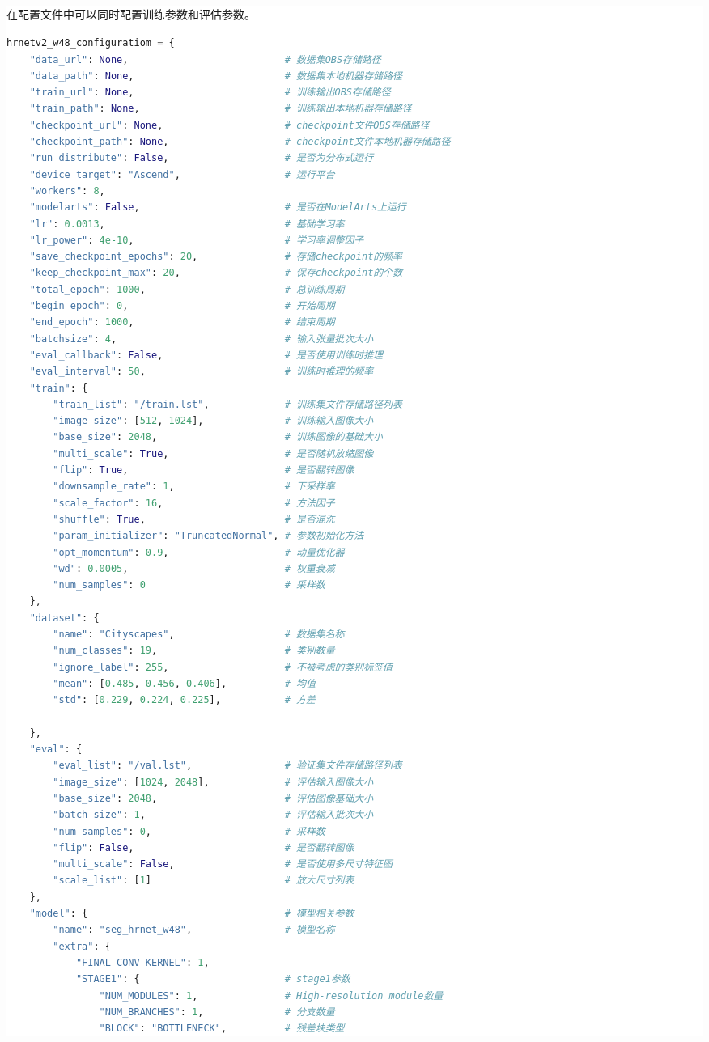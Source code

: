 在配置文件中可以同时配置训练参数和评估参数。

```python
hrnetv2_w48_configuratiom = {
    "data_url": None,                           # 数据集OBS存储路径
    "data_path": None,                          # 数据集本地机器存储路径
    "train_url": None,                          # 训练输出OBS存储路径
    "train_path": None,                         # 训练输出本地机器存储路径
    "checkpoint_url": None,                     # checkpoint文件OBS存储路径
    "checkpoint_path": None,                    # checkpoint文件本地机器存储路径
    "run_distribute": False,                    # 是否为分布式运行
    "device_target": "Ascend",                  # 运行平台
    "workers": 8,
    "modelarts": False,                         # 是否在ModelArts上运行
    "lr": 0.0013,                               # 基础学习率
    "lr_power": 4e-10,                          # 学习率调整因子
    "save_checkpoint_epochs": 20,               # 存储checkpoint的频率
    "keep_checkpoint_max": 20,                  # 保存checkpoint的个数
    "total_epoch": 1000,                        # 总训练周期
    "begin_epoch": 0,                           # 开始周期
    "end_epoch": 1000,                          # 结束周期
    "batchsize": 4,                             # 输入张量批次大小
    "eval_callback": False,                     # 是否使用训练时推理
    "eval_interval": 50,                        # 训练时推理的频率
    "train": {
        "train_list": "/train.lst",             # 训练集文件存储路径列表
        "image_size": [512, 1024],              # 训练输入图像大小
        "base_size": 2048,                      # 训练图像的基础大小
        "multi_scale": True,                    # 是否随机放缩图像
        "flip": True,                           # 是否翻转图像
        "downsample_rate": 1,                   # 下采样率
        "scale_factor": 16,                     # 方法因子
        "shuffle": True,                        # 是否混洗
        "param_initializer": "TruncatedNormal", # 参数初始化方法
        "opt_momentum": 0.9,                    # 动量优化器
        "wd": 0.0005,                           # 权重衰减
        "num_samples": 0                        # 采样数
    },
    "dataset": {
        "name": "Cityscapes",                   # 数据集名称
        "num_classes": 19,                      # 类别数量
        "ignore_label": 255,                    # 不被考虑的类别标签值
        "mean": [0.485, 0.456, 0.406],          # 均值
        "std": [0.229, 0.224, 0.225],           # 方差

    },
    "eval": {
        "eval_list": "/val.lst",                # 验证集文件存储路径列表
        "image_size": [1024, 2048],             # 评估输入图像大小
        "base_size": 2048,                      # 评估图像基础大小
        "batch_size": 1,                        # 评估输入批次大小
        "num_samples": 0,                       # 采样数
        "flip": False,                          # 是否翻转图像
        "multi_scale": False,                   # 是否使用多尺寸特征图
        "scale_list": [1]                       # 放大尺寸列表
    },
    "model": {                                  # 模型相关参数
        "name": "seg_hrnet_w48",                # 模型名称
        "extra": {
            "FINAL_CONV_KERNEL": 1,
            "STAGE1": {                         # stage1参数
                "NUM_MODULES": 1,               # High-resolution module数量
                "NUM_BRANCHES": 1,              # 分支数量
                "BLOCK": "BOTTLENECK",          # 残差块类型
```